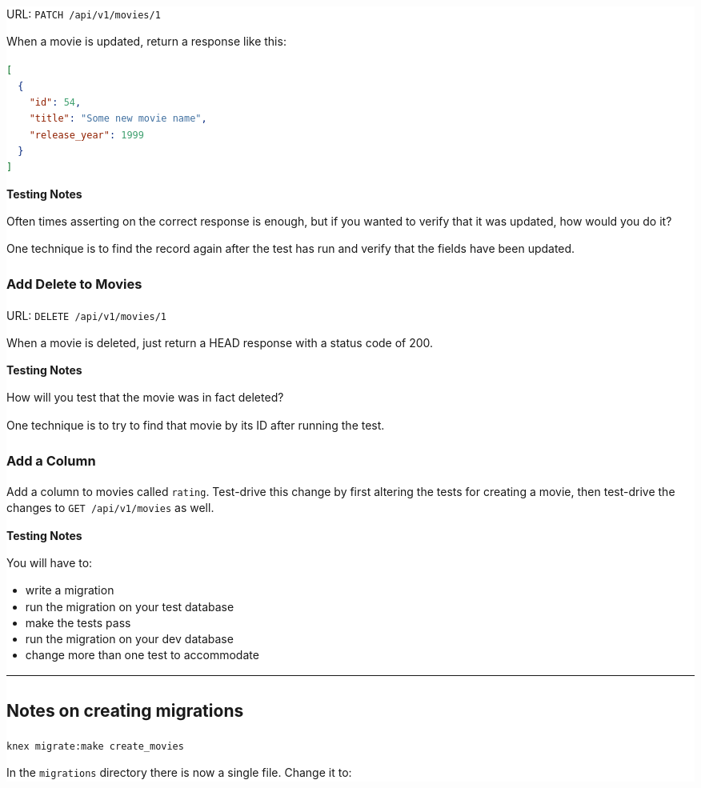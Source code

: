 URL: `PATCH /api/v1/movies/1`

When a movie is updated, return a response like this:

```json
[
  {
    "id": 54,
    "title": "Some new movie name",
    "release_year": 1999
  }
]
```

**Testing Notes**

Often times asserting on the correct response is enough, but if you wanted to verify that it was updated, how would you do it?

One technique is to find the record again after the test has run and verify that the fields have been updated.

### Add Delete to Movies

URL: `DELETE /api/v1/movies/1`

When a movie is deleted, just return a HEAD response with a status code of 200.

**Testing Notes**

How will you test that the movie was in fact deleted?

One technique is to try to find that movie by its ID after running the test.

### Add a Column

Add a column to movies called `rating`.  Test-drive this change by first altering the tests for creating a movie, then test-drive the changes to `GET /api/v1/movies` as well.

**Testing Notes**

You will have to:

- write a migration
- run the migration on your test database
- make the tests pass
- run the migration on your dev database
- change more than one test to accommodate

---------

## Notes on creating migrations

```
knex migrate:make create_movies
```

In the `migrations` directory there is now a single file.  Change it to:
